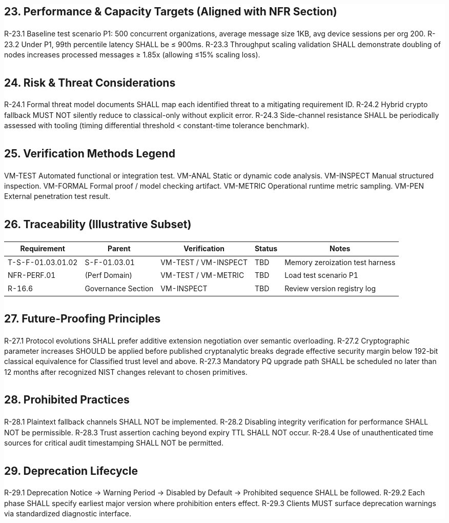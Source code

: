 ## 23. Performance & Capacity Targets (Aligned with NFR Section)
R-23.1 Baseline test scenario P1: 500 concurrent organizations, average message size 1KB, avg device sessions per org 200.
R-23.2 Under P1, 99th percentile latency SHALL be ≤ 900ms.
R-23.3 Throughput scaling validation SHALL demonstrate doubling of nodes increases processed messages ≥ 1.85x (allowing ≤15% scaling loss).

## 24. Risk & Threat Considerations
R-24.1 Formal threat model documents SHALL map each identified threat to a mitigating requirement ID.
R-24.2 Hybrid crypto fallback MUST NOT silently reduce to classical-only without explicit error.
R-24.3 Side-channel resistance SHALL be periodically assessed with tooling (timing differential threshold < constant-time tolerance benchmark).

## 25. Verification Methods Legend
VM-TEST Automated functional or integration test.
VM-ANAL Static or dynamic code analysis.
VM-INSPECT Manual structured inspection.
VM-FORMAL Formal proof / model checking artifact.
VM-METRIC Operational runtime metric sampling.
VM-PEN External penetration test result.

## 26. Traceability (Illustrative Subset)
| Requirement | Parent | Verification | Status | Notes |
|-------------|--------|-------------|--------|-------|
| T-S-F-01.03.01.02 | S-F-01.03.01 | VM-TEST / VM-INSPECT | TBD | Memory zeroization test harness |
| NFR-PERF.01 | (Perf Domain) | VM-TEST / VM-METRIC | TBD | Load test scenario P1 |
| R-16.6 | Governance Section | VM-INSPECT | TBD | Review version registry log |

## 27. Future-Proofing Principles
R-27.1 Protocol evolutions SHALL prefer additive extension negotiation over semantic overloading.
R-27.2 Cryptographic parameter increases SHOULD be applied before published cryptanalytic breaks degrade effective security margin below 192-bit classical equivalence for Classified trust level and above.
R-27.3 Mandatory PQ upgrade path SHALL be scheduled no later than 12 months after recognized NIST changes relevant to chosen primitives.

## 28. Prohibited Practices
R-28.1 Plaintext fallback channels SHALL NOT be implemented.
R-28.2 Disabling integrity verification for performance SHALL NOT be permissible.
R-28.3 Trust assertion caching beyond expiry TTL SHALL NOT occur.
R-28.4 Use of unauthenticated time sources for critical audit timestamping SHALL NOT be permitted.

## 29. Deprecation Lifecycle
R-29.1 Deprecation Notice → Warning Period → Disabled by Default → Prohibited sequence SHALL be followed.
R-29.2 Each phase SHALL specify earliest major version where prohibition enters effect.
R-29.3 Clients MUST surface deprecation warnings via standardized diagnostic interface.
